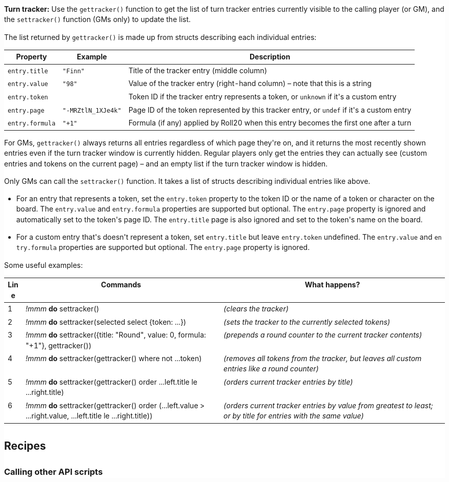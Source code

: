 **Turn tracker:** Use the `gettracker()` function to get the list of turn tracker entries currently visible to the calling player (or GM), and the `settracker()` function (GMs only) to update the list.

The list returned by `gettracker()` is made up from structs describing each individual entries:

| Property        | Example            | Description
| --------------- | ------------------ | -----------
| `entry.title`   | `"Finn"`           | Title of the tracker entry (middle column)
| `entry.value`   | `"98"`             | Value of the tracker entry (right-hand column) – note that this is a string
| `entry.token`   |                    | Token ID if the tracker entry represents a token, or `unknown` if it's a custom entry
| `entry.page`    | `"-MRZtlN_1XJe4k"` | Page ID of the token represented by this tracker entry, or `undef` if it's a custom entry
| `entry.formula` | `"+1"`             | Formula (if any) applied by Roll20 when this entry becomes the first one after a turn

For GMs, `gettracker()` always returns all entries regardless of which page they're on, and it returns the most recently shown entries even if the turn tracker window is currently hidden. Regular players only get the entries they can actually see (custom entries and tokens on the current page) – and an empty list if the turn tracker window is hidden.

Only GMs can call the `settracker()` function. It takes a list of structs describing individual entries like above.

- For an entry that represents a token, set the `entry.token` property to the token ID or the name of a token or character on the board. The `entry.value` and `entry.formula` properties are supported but optional. The `entry.page` property is ignored and automatically set to the token's page ID. The `entry.title` page is also ignored and set to the token's name on the board.

- For a custom entry that's doesn't represent a token, set `entry.title` but leave `entry.token` undefined. The `entry.value` and `entry.formula` properties are supported but optional. The `entry.page` property is ignored.

Some useful examples:

| Line | Commands | What happens?
| ---- | -------- | -------------
| 1    | _!mmm_ **do** settracker() | *(clears the tracker)*
| 2    | _!mmm_ **do** settracker(selected select {token: ...}) | *(sets the tracker to the currently selected tokens)*
| 3    | _!mmm_ **do** settracker({title: "Round", value: 0, formula: "+1"}, gettracker()) | *(prepends a round counter to the current tracker contents)*
| 4    | _!mmm_ **do** settracker(gettracker() where not ...token) | *(removes all tokens from the tracker, but leaves all custom entries like a round counter)*
| 5    | _!mmm_ **do** settracker(gettracker() order ...left.title le ...right.title) | *(orders current tracker entries by title)*
| 6    | _!mmm_ **do** settracker(gettracker() order (...left.value > ...right.value, ...left.title le ...right.title)) | *(orders current tracker entries by value from greatest to least; or by title for entries with the same value)*


## Recipes

### Calling other API scripts
